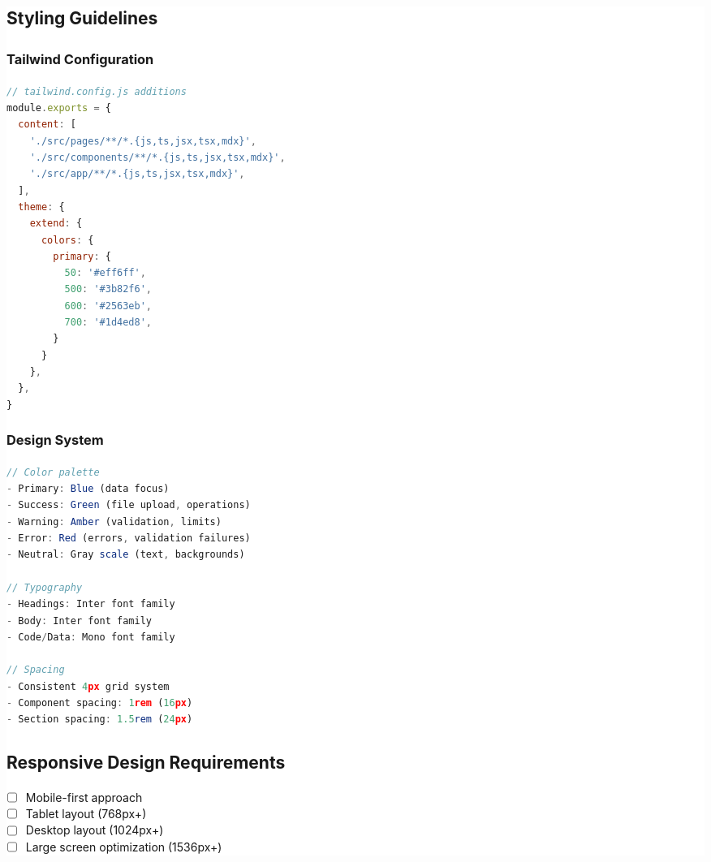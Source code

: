 ## Styling Guidelines

### Tailwind Configuration
```javascript
// tailwind.config.js additions
module.exports = {
  content: [
    './src/pages/**/*.{js,ts,jsx,tsx,mdx}',
    './src/components/**/*.{js,ts,jsx,tsx,mdx}',
    './src/app/**/*.{js,ts,jsx,tsx,mdx}',
  ],
  theme: {
    extend: {
      colors: {
        primary: {
          50: '#eff6ff',
          500: '#3b82f6',
          600: '#2563eb',
          700: '#1d4ed8',
        }
      }
    },
  },
}
```

### Design System
```typescript
// Color palette
- Primary: Blue (data focus)
- Success: Green (file upload, operations)
- Warning: Amber (validation, limits)
- Error: Red (errors, validation failures)
- Neutral: Gray scale (text, backgrounds)

// Typography
- Headings: Inter font family
- Body: Inter font family
- Code/Data: Mono font family

// Spacing
- Consistent 4px grid system
- Component spacing: 1rem (16px)
- Section spacing: 1.5rem (24px)
```

## Responsive Design Requirements
- [ ] Mobile-first approach
- [ ] Tablet layout (768px+)
- [ ] Desktop layout (1024px+)
- [ ] Large screen optimization (1536px+)
